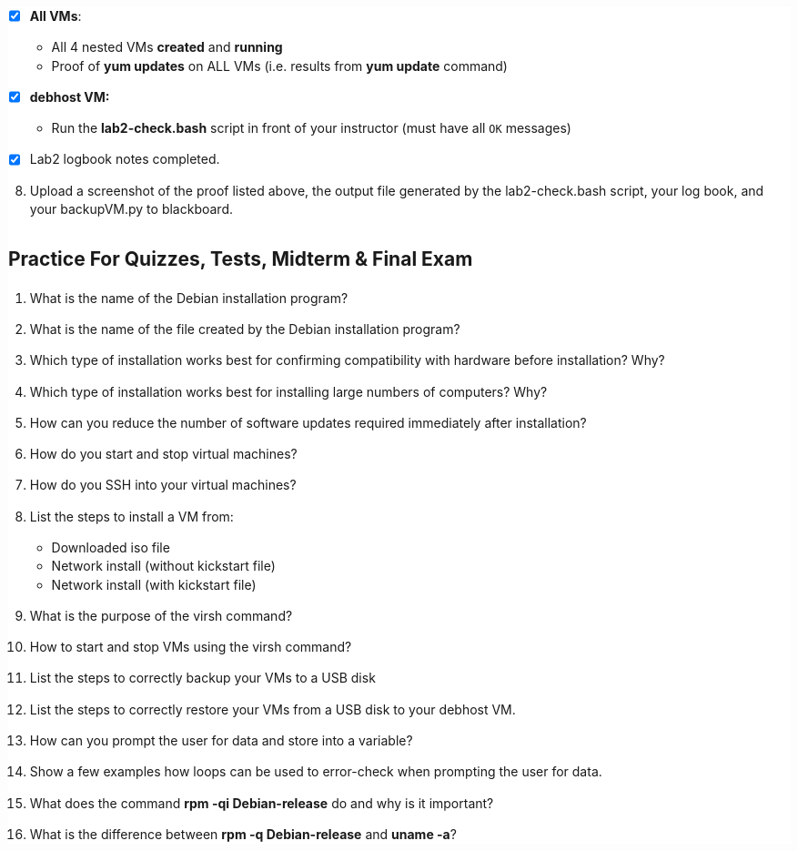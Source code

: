- [x] **All VMs**:

  - All 4 nested VMs **created** and **running**
  - Proof of **yum updates** on ALL VMs (i.e. results from **yum update** command)

- [x] **debhost VM:**

  - Run the **lab2-check.bash** script in front of your instructor (must have all `OK` messages)

- [x] Lab2 logbook notes completed.

8. Upload a screenshot of the proof listed above, the output file generated by the lab2-check.bash script, your log book, and your backupVM.py to blackboard.

## Practice For Quizzes, Tests, Midterm & Final Exam

1. What is the name of the Debian installation program?
2. What is the name of the file created by the Debian installation program?
3. Which type of installation works best for confirming compatibility with hardware before installation? Why?
4. Which type of installation works best for installing large numbers of computers? Why?
5. How can you reduce the number of software updates required immediately after installation?
6. How do you start and stop virtual machines?
7. How do you SSH into your virtual machines?
8. List the steps to install a VM from:

   - Downloaded iso file
   - Network install (without kickstart file)
   - Network install (with kickstart file)

9. What is the purpose of the virsh command?
10. How to start and stop VMs using the virsh command?
11. List the steps to correctly backup your VMs to a USB disk
12. List the steps to correctly restore your VMs from a USB disk to your debhost VM.
13. How can you prompt the user for data and store into a variable?
14. Show a few examples how loops can be used to error-check when prompting the user for data.
15. What does the command **rpm -qi Debian-release** do and why is it important?
16. What is the difference between **rpm -q Debian-release** and **uname -a**?
